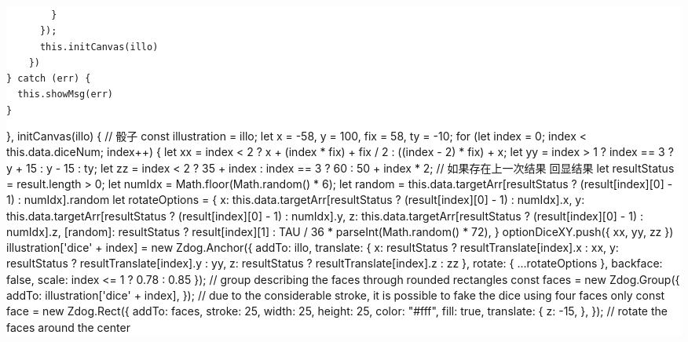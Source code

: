             }
          });
          this.initCanvas(illo)
        })
    } catch (err) {
      this.showMsg(err)
    }
  },
  initCanvas(illo) {
    // 骰子
    const illustration = illo;
    let x = -58,
      y = 100,
      fix = 58,
      ty = -10;
    for (let index = 0; index < this.data.diceNum; index++) {
      let xx = index < 2 ? x + (index * fix) + fix / 2 : ((index - 2) * fix) + x;
      let yy = index > 1 ? index == 3 ? y + 15 : y - 15 : ty;
      let zz = index < 2 ? 35 + index : index == 3 ? 60 : 50 + index * 2;
      // 如果存在上一次结果 回显结果
      let resultStatus = result.length > 0;
      let numIdx = Math.floor(Math.random() * 6);
      let random = this.data.targetArr[resultStatus ? (result[index][0] - 1) : numIdx].random
      let rotateOptions = {
        x: this.data.targetArr[resultStatus ? (result[index][0] - 1) : numIdx].x,
        y: this.data.targetArr[resultStatus ? (result[index][0] - 1) : numIdx].y,
        z: this.data.targetArr[resultStatus ? (result[index][0] - 1) : numIdx].z,
        [random]: resultStatus ? result[index][1] : TAU / 36 * parseInt(Math.random() * 72),
      }
      optionDiceXY.push({
        xx,
        yy,
        zz
      })
      illustration['dice' + index] = new Zdog.Anchor({
        addTo: illo,
        translate: {
          x: resultStatus ? resultTranslate[index].x : xx,
          y: resultStatus ? resultTranslate[index].y : yy,
          z: resultStatus ? resultTranslate[index].z : zz
        },
        rotate: {
          ...rotateOptions
        },
        backface: false,
        scale: index <= 1 ? 0.78 : 0.85
      });
      // group describing the faces through rounded rectangles
      const faces = new Zdog.Group({
        addTo: illustration['dice' + index],
      });
      // due to the considerable stroke, it is possible to fake the dice using four faces only
      const face = new Zdog.Rect({
        addTo: faces,
        stroke: 25,
        width: 25,
        height: 25,
        color: "#fff",
        fill: true,
        translate: {
          z: -15,
        },
      });
      // rotate the faces around the center